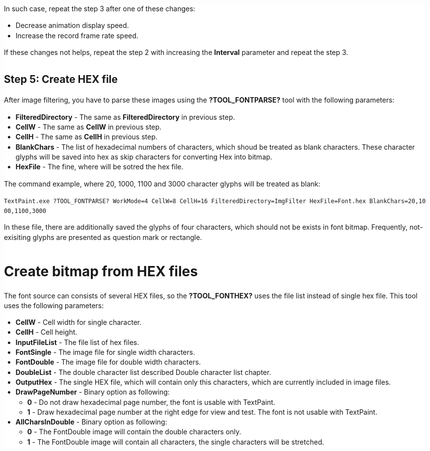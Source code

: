 In such case, repeat the step 3 after one of these changes:


* Decrease animation display speed\.
* Increase the record frame rate speed\.

If these changes not helps, repeat the step 2 with increasing the **Interval** parameter and repeat the step 3\.

## Step 5: Create HEX file

After image filtering, you have to parse these images using the **?TOOL\_FONTPARSE?** tool with the following parameters:


* **FilteredDirectory** \- The same as **FilteredDirectory** in previous step\.
* **CellW** \- The same as **CellW** in previous step\.
* **CellH** \- The same as **CellH** in previous step\.
* **BlankChars** \- The list of hexadecimal numbers of characters, which shoud be treated as blank characters\. These character glyphs will be saved into hex as skip characters for converting Hex into bitmap\.
* **HexFile** \- The fine, where will be sotred the hex file\.

The command example, where 20, 1000, 1100 and 3000 character glyphs will be treated as blank:

```
TextPaint.exe ?TOOL_FONTPARSE? WorkMode=4 CellW=8 CellH=16 FilteredDirectory=ImgFilter HexFile=Font.hex BlankChars=20,1000,1100,3000
```

In these file, there are additionally saved the glyphs of four characters, which should not be exists in font bitmap\. Frequently, not\-exisiting glyphs are presented as question mark or rectangle\.

# Create bitmap from HEX files

The font source can consists of several HEX files, so the **?TOOL\_FONTHEX?** uses the file list instead of single hex file\. This tool uses the following parameters:


* **CellW** \- Cell width for single character\.
* **CellH** \- Cell height\.
* **InputFileList** \- The file list of hex files\.
* **FontSingle** \- The image file for single width characters\.
* **FontDouble** \- The image file for double width characters\.
* **DoubleList** \- The double character list described Double character list chapter\.
* **OutputHex** \- The single HEX file, which will contain only this characters, which are currently included in image files\.
* **DrawPageNumber** \- Binary option as following:
  * **0** \- Do not draw hexadecimal page number, the font is usable with TextPaint\.
  * **1** \- Draw hexadecimal page number at the right edge for view and test\. The font is not usable with TextPaint\.
* **AllCharsInDouble** \- Binary option as following:
  * **0** \- The FontDouble image will contain the double characters only\.
  * **1** \- The FontDouble image will contain all characters, the single characters will be stretched\.
